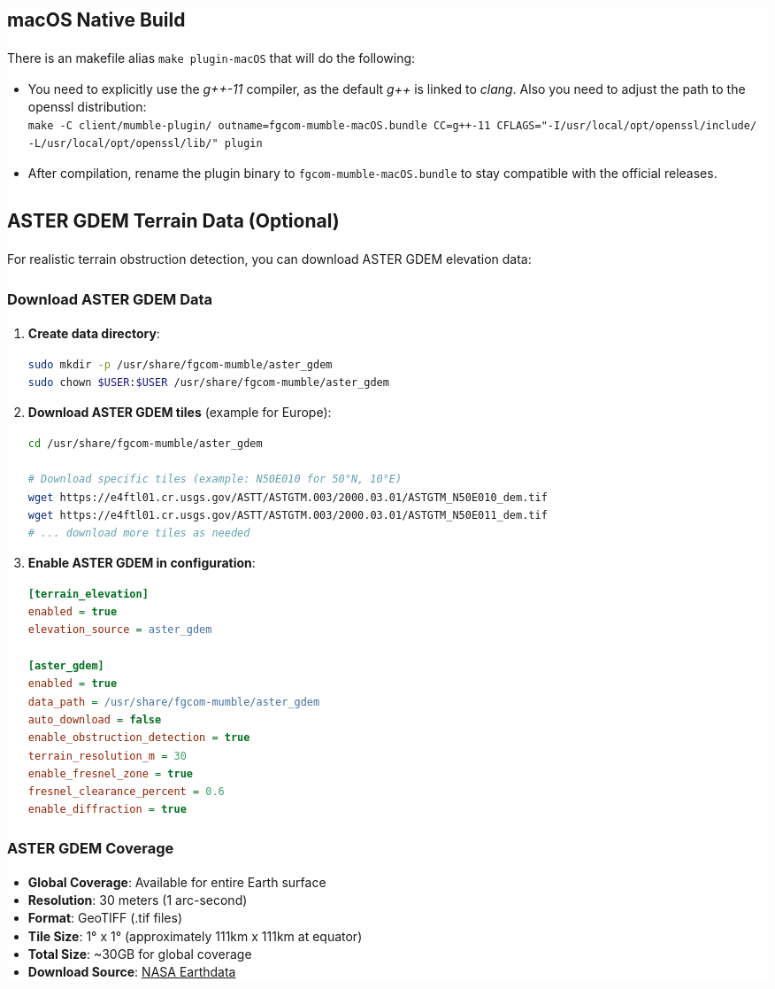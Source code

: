 ## macOS Native Build

There is an makefile alias `make plugin-macOS` that will do the following:

- You need to explicitly use the _g++-11_ compiler, as the default _g++_ is linked to _clang_. Also you need to adjust the path to the openssl distribution:  
`make -C client/mumble-plugin/ outname=fgcom-mumble-macOS.bundle CC=g++-11 CFLAGS="-I/usr/local/opt/openssl/include/ -L/usr/local/opt/openssl/lib/" plugin`

- After compilation, rename the plugin binary to `fgcom-mumble-macOS.bundle` to stay compatible with the official releases.

## ASTER GDEM Terrain Data (Optional)

For realistic terrain obstruction detection, you can download ASTER GDEM elevation data:

### Download ASTER GDEM Data

1. **Create data directory**:
   ```bash
   sudo mkdir -p /usr/share/fgcom-mumble/aster_gdem
   sudo chown $USER:$USER /usr/share/fgcom-mumble/aster_gdem
   ```

2. **Download ASTER GDEM tiles** (example for Europe):
   ```bash
   cd /usr/share/fgcom-mumble/aster_gdem
   
   # Download specific tiles (example: N50E010 for 50°N, 10°E)
   wget https://e4ftl01.cr.usgs.gov/ASTT/ASTGTM.003/2000.03.01/ASTGTM_N50E010_dem.tif
   wget https://e4ftl01.cr.usgs.gov/ASTT/ASTGTM.003/2000.03.01/ASTGTM_N50E011_dem.tif
   # ... download more tiles as needed
   ```

3. **Enable ASTER GDEM in configuration**:
   ```ini
   [terrain_elevation]
   enabled = true
   elevation_source = aster_gdem
   
   [aster_gdem]
   enabled = true
   data_path = /usr/share/fgcom-mumble/aster_gdem
   auto_download = false
   enable_obstruction_detection = true
   terrain_resolution_m = 30
   enable_fresnel_zone = true
   fresnel_clearance_percent = 0.6
   enable_diffraction = true
   ```

### ASTER GDEM Coverage

- **Global Coverage**: Available for entire Earth surface
- **Resolution**: 30 meters (1 arc-second)
- **Format**: GeoTIFF (.tif files)
- **Tile Size**: 1° x 1° (approximately 111km x 111km at equator)
- **Total Size**: ~30GB for global coverage
- **Download Source**: [NASA Earthdata](https://e4ftl01.cr.usgs.gov/ASTT/ASTGTM.003/2000.03.01/)

